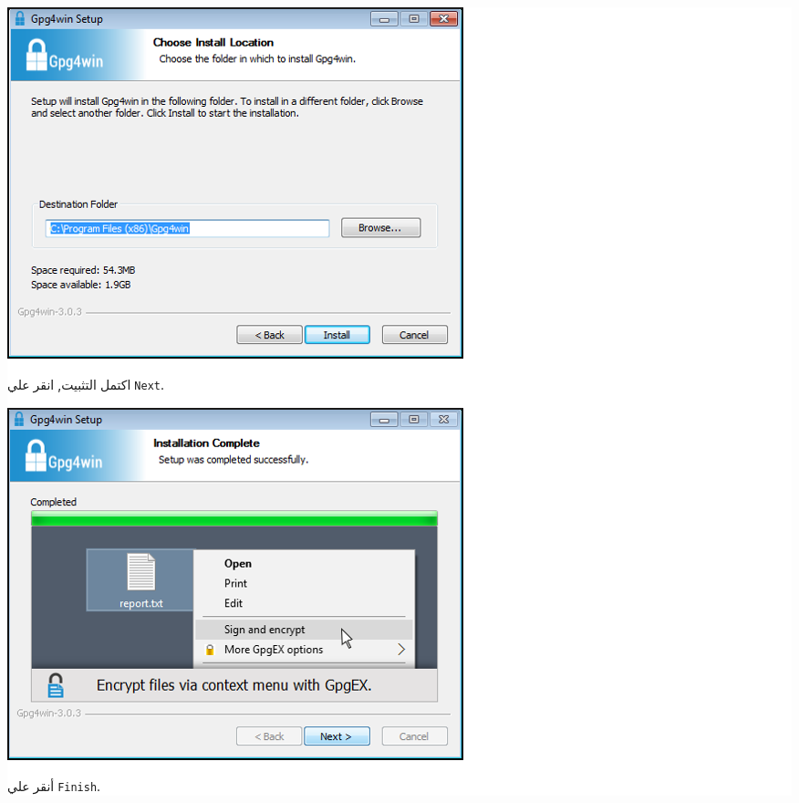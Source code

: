 ![gpg4win installer location](/img/resources/user-guides/en/verify_binary_windows_beginner/verify-win_gpg4win-install.png)

اكتمل التثبيت, انقر علي `Next`.

![gpg4win installer complete](/img/resources/user-guides/en/verify_binary_windows_beginner/verify-win_gpg4win-install-complete.png)

أنقر علي `Finish`.

